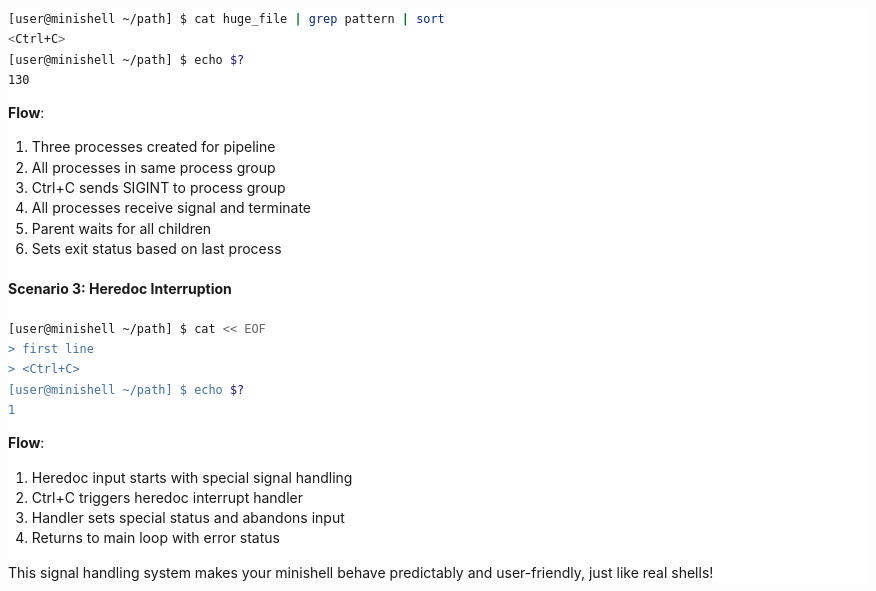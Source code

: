 ```bash
[user@minishell ~/path] $ cat huge_file | grep pattern | sort
<Ctrl+C>
[user@minishell ~/path] $ echo $?
130
```

**Flow**:
1. Three processes created for pipeline
2. All processes in same process group
3. Ctrl+C sends SIGINT to process group
4. All processes receive signal and terminate
5. Parent waits for all children
6. Sets exit status based on last process

#### Scenario 3: Heredoc Interruption

```bash
[user@minishell ~/path] $ cat << EOF
> first line
> <Ctrl+C>
[user@minishell ~/path] $ echo $?
1
```

**Flow**:
1. Heredoc input starts with special signal handling
2. Ctrl+C triggers heredoc interrupt handler
3. Handler sets special status and abandons input
4. Returns to main loop with error status

This signal handling system makes your minishell behave predictably and user-friendly, just like real shells!
